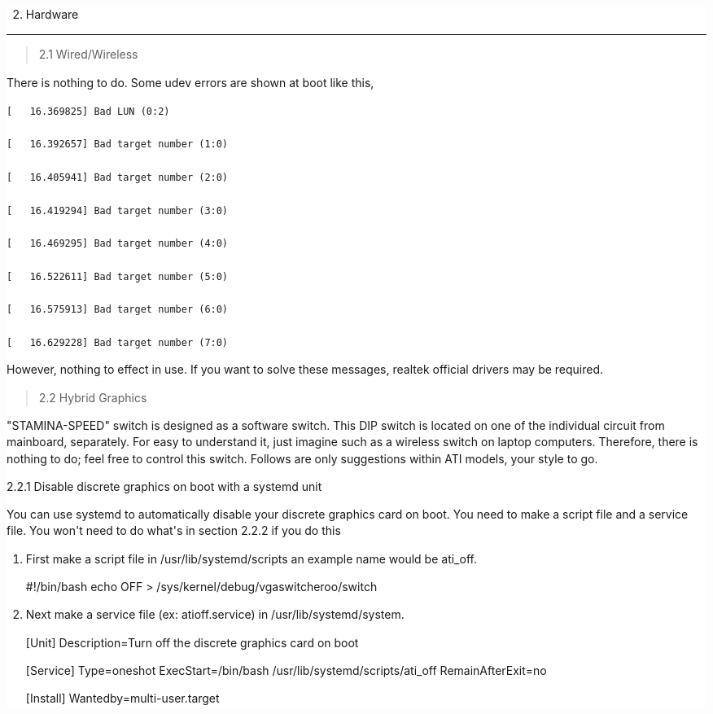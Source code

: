 2. Hardware
-----------

> 2.1 Wired/Wireless

There is nothing to do. Some udev errors are shown at boot like this,

    [   16.369825] Bad LUN (0:2)

    [   16.392657] Bad target number (1:0)

    [   16.405941] Bad target number (2:0)

    [   16.419294] Bad target number (3:0)

    [   16.469295] Bad target number (4:0)

    [   16.522611] Bad target number (5:0)

    [   16.575913] Bad target number (6:0)

    [   16.629228] Bad target number (7:0)

However, nothing to effect in use. If you want to solve these messages,
realtek official drivers may be required.

> 2.2 Hybrid Graphics

"STAMINA-SPEED" switch is designed as a software switch. This DIP switch
is located on one of the individual circuit from mainboard, separately.
For easy to understand it, just imagine such as a wireless switch on
laptop computers. Therefore, there is nothing to do; feel free to
control this switch. Follows are only suggestions within ATI models,
your style to go.

2.2.1 Disable discrete graphics on boot with a systemd unit

You can use systemd to automatically disable your discrete graphics card
on boot. You need to make a script file and a service file. You won't
need to do what's in section 2.2.2 if you do this

1) First make a script file in /usr/lib/systemd/scripts an example name
would be ati_off.

    #!/bin/bash
    echo OFF > /sys/kernel/debug/vgaswitcheroo/switch

2) Next make a service file (ex: atioff.service) in
/usr/lib/systemd/system.

    [Unit]
    Description=Turn off the discrete graphics card on boot

    [Service]
    Type=oneshot
    ExecStart=/bin/bash /usr/lib/systemd/scripts/ati_off
    RemainAfterExit=no

    [Install]
    Wantedby=multi-user.target
